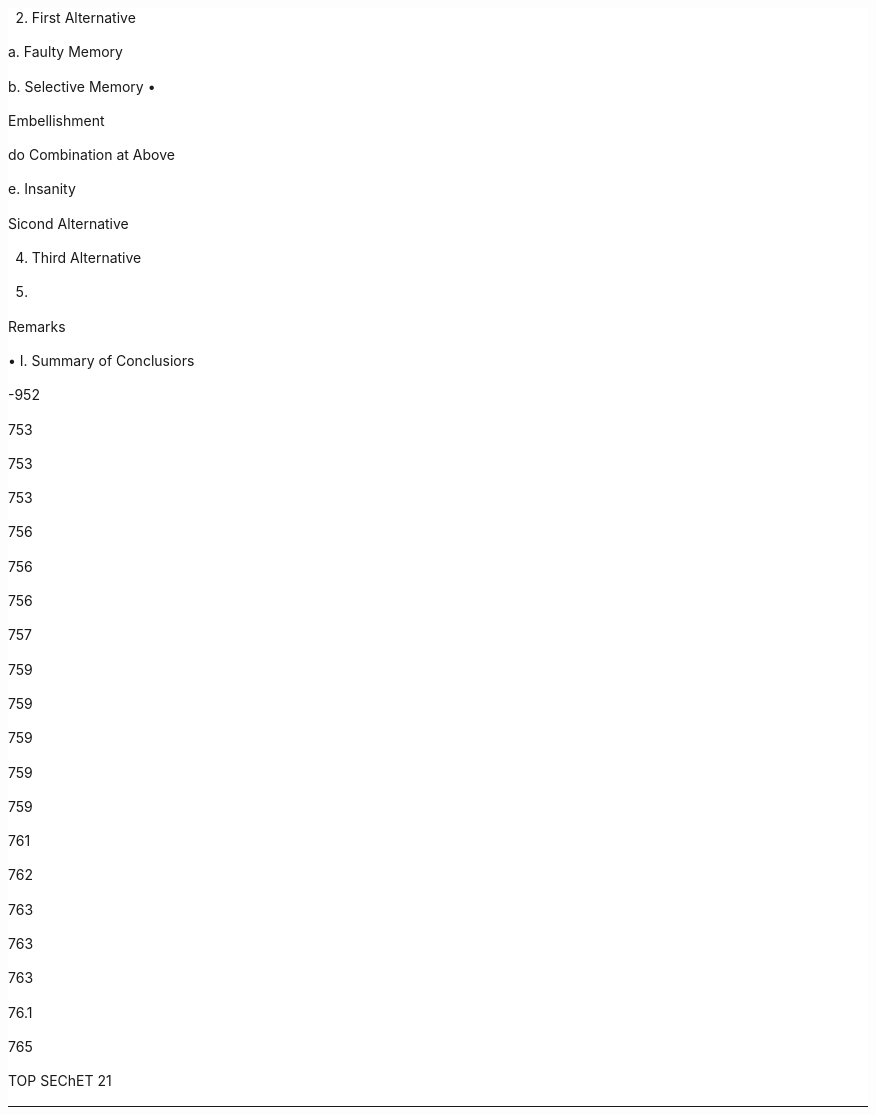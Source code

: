 2. First Alternative

a. Faulty Memory

b. Selective Memory •

Embellishment

do Combination at Above

e. Insanity

Sicond Alternative

4. Third Alternative

5.

Remarks

• I. Summary of Conclusiors

-952

753

753

753

756

756

756

757

759

759

759

759

759

761

762

763

763

763

76.1

765

TOP SEChET 21

---
